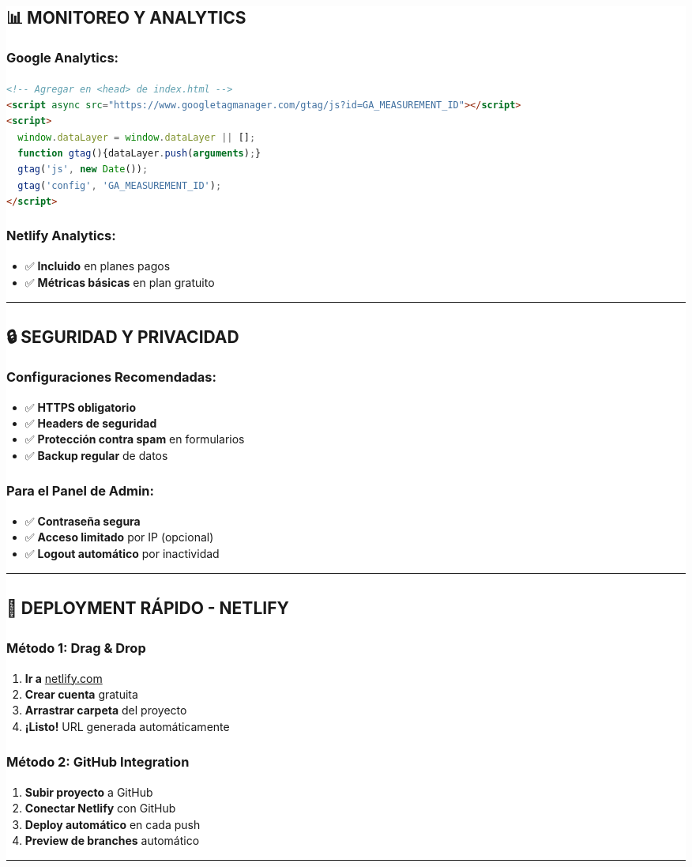 
## 📊 **MONITOREO Y ANALYTICS**

### **Google Analytics:**
```html
<!-- Agregar en <head> de index.html -->
<script async src="https://www.googletagmanager.com/gtag/js?id=GA_MEASUREMENT_ID"></script>
<script>
  window.dataLayer = window.dataLayer || [];
  function gtag(){dataLayer.push(arguments);}
  gtag('js', new Date());
  gtag('config', 'GA_MEASUREMENT_ID');
</script>
```

### **Netlify Analytics:**
- ✅ **Incluido** en planes pagos
- ✅ **Métricas básicas** en plan gratuito

---

## 🔒 **SEGURIDAD Y PRIVACIDAD**

### **Configuraciones Recomendadas:**
- ✅ **HTTPS obligatorio**
- ✅ **Headers de seguridad**
- ✅ **Protección contra spam** en formularios
- ✅ **Backup regular** de datos

### **Para el Panel de Admin:**
- ✅ **Contraseña segura**
- ✅ **Acceso limitado** por IP (opcional)
- ✅ **Logout automático** por inactividad

---

## 🚀 **DEPLOYMENT RÁPIDO - NETLIFY**

### **Método 1: Drag & Drop**
1. **Ir a** [netlify.com](https://netlify.com)
2. **Crear cuenta** gratuita
3. **Arrastrar carpeta** del proyecto
4. **¡Listo!** URL generada automáticamente

### **Método 2: GitHub Integration**
1. **Subir proyecto** a GitHub
2. **Conectar Netlify** con GitHub
3. **Deploy automático** en cada push
4. **Preview de branches** automático

---
